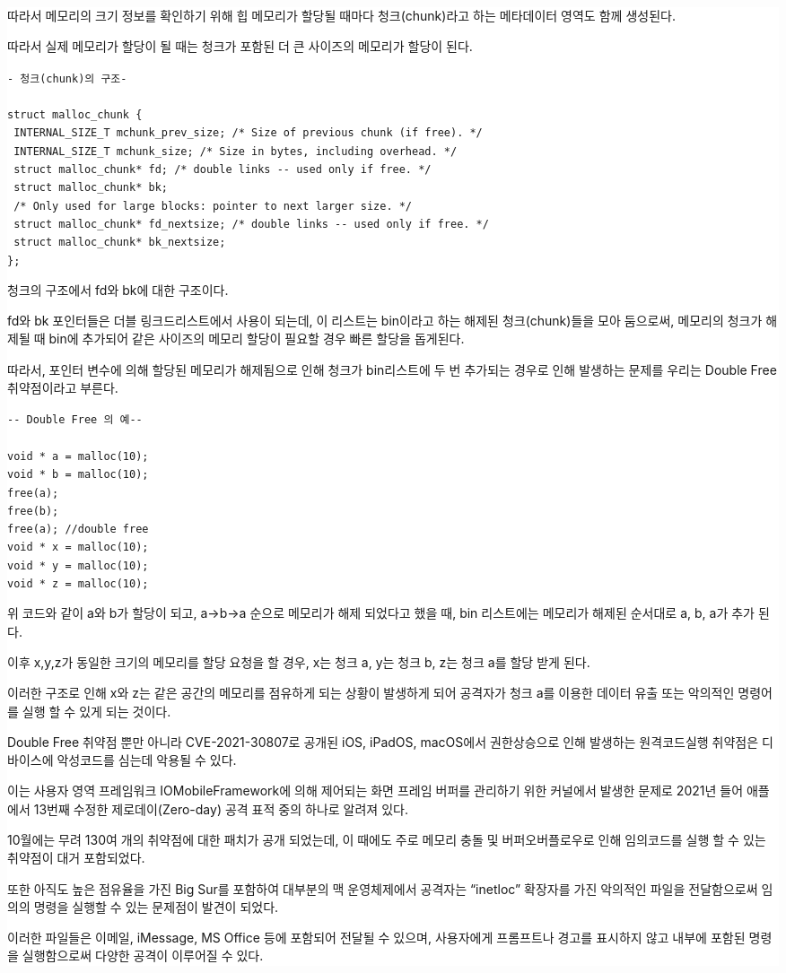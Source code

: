 따라서 메모리의 크기  정보를 확인하기 위해 힙 메모리가 할당될 때마다 청크(chunk)라고 하는 메타데이터 영역도 함께 생성된다. 

따라서 실제 메모리가 할당이 될 때는 청크가 포함된 더 큰 사이즈의 메모리가 할당이 된다.

```
- 청크(chunk)의 구조-

struct malloc_chunk {
 INTERNAL_SIZE_T mchunk_prev_size; /* Size of previous chunk (if free). */
 INTERNAL_SIZE_T mchunk_size; /* Size in bytes, including overhead. */
 struct malloc_chunk* fd; /* double links -- used only if free. */
 struct malloc_chunk* bk;
 /* Only used for large blocks: pointer to next larger size. */
 struct malloc_chunk* fd_nextsize; /* double links -- used only if free. */
 struct malloc_chunk* bk_nextsize;
};
```
청크의 구조에서 fd와 bk에 대한 구조이다.

fd와 bk 포인터들은 더블 링크드리스트에서 사용이 되는데, 이 리스트는 bin이라고 하는 해제된 청크(chunk)들을 모아 둠으로써, 메모리의 청크가 해제될 때 bin에 추가되어 같은 사이즈의 메모리 할당이 필요할 경우 빠른 할당을 돕게된다. 

따라서, 포인터 변수에 의해 할당된 메모리가 해제됨으로 인해 청크가 bin리스트에 두 번 추가되는 경우로 인해 발생하는 문제를 우리는 Double Free 취약점이라고 부른다.

```
-- Double Free 의 예--

void * a = malloc(10);
void * b = malloc(10);
free(a);
free(b);
free(a); //double free
void * x = malloc(10);
void * y = malloc(10);
void * z = malloc(10);
```

위 코드와 같이 a와 b가 할당이 되고, a→b→a 순으로 메모리가 해제 되었다고 했을 때, bin 리스트에는 메모리가 해제된 순서대로 a, b, a가 추가 된다.

이후 x,y,z가 동일한 크기의 메모리를 할당 요청을 할 경우, x는 청크 a, y는 청크 b, z는 청크 a를 할당 받게 된다.

이러한 구조로 인해 x와 z는 같은 공간의 메모리를 점유하게 되는 상황이 발생하게 되어 공격자가 청크 a를 이용한 데이터 유출 또는 악의적인 명령어를 실행 할 수 있게 되는 것이다. 

Double Free 취약점 뿐만 아니라 CVE-2021-30807로 공개된 iOS, iPadOS, macOS에서 권한상승으로 인해 
발생하는 원격코드실행 취약점은 디바이스에 악성코드를 심는데 악용될 수 있다. 

이는 사용자 영역 프레임워크 IOMobileFramework에 의해 제어되는 화면 프레임 버퍼를 관리하기 위한 커널에서 발생한 문제로 2021년 들어 애플에서 13번째 수정한 제로데이(Zero-day) 공격 표적 중의 하나로 알려져 있다.

10월에는 무려 130여 개의 취약점에 대한 패치가 공개 되었는데, 이 때에도 주로 메모리 충돌 및 버퍼오버플로우로 인해 임의코드를 실행 할 수 있는 취약점이 대거 포함되었다. 

또한 아직도 높은 점유율을 가진 Big Sur를 포함하여 대부분의 맥 운영체제에서 공격자는 “inetloc” 확장자를 가진 악의적인 파일을 전달함으로써 임의의 명령을 실행할 수 있는 문제점이 발견이 되었다. 

이러한 파일들은 이메일, iMessage, MS Office 등에 포함되어 전달될 수 있으며, 사용자에게 프롬프트나 경고를 표시하지 않고 내부에 포함된 명령을 실행함으로써 다양한 공격이 이루어질 수 있다. 

